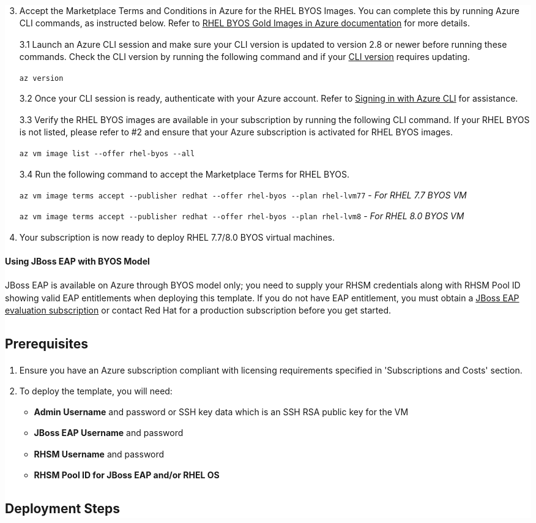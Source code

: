 3. Accept the Marketplace Terms and Conditions in Azure for the RHEL BYOS Images. You can complete this by running Azure CLI commands, as instructed below. Refer to [RHEL BYOS Gold Images in Azure documentation](https://docs.microsoft.com/azure/virtual-machines/workloads/redhat/byos) for more details.

    3.1 Launch an Azure CLI session and make sure your CLI version is updated to version 2.8 or newer before running these commands. Check the CLI version by running the following command and if your [CLI version](https://docs.microsoft.com/cli/azure/install-azure-cli-windows?view=azure-cli-latest&tabs=azure-cli) requires updating.

    `az version`
    
    3.2 Once your CLI session is ready, authenticate with your Azure account. Refer to [Signing in with Azure CLI](https://docs.microsoft.com/cli/azure/authenticate-azure-cli?view=azure-cli-latest) for assistance.

    3.3 Verify the RHEL BYOS images are available in your subscription by running the following CLI command. If your RHEL BYOS is not listed, please refer to #2 and ensure that your Azure subscription is activated for RHEL BYOS images.

    `az vm image list --offer rhel-byos --all`

    3.4 Run the following command to accept the Marketplace Terms for RHEL BYOS.

    `az vm image terms accept --publisher redhat --offer rhel-byos --plan rhel-lvm77` - *For RHEL 7.7 BYOS VM*

    `az vm image terms accept --publisher redhat --offer rhel-byos --plan rhel-lvm8` - *For RHEL 8.0 BYOS VM*

4. Your subscription is now ready to deploy RHEL 7.7/8.0 BYOS virtual machines.

#### Using JBoss EAP with BYOS Model

JBoss EAP is available on Azure through BYOS model only; you need to supply your RHSM credentials along with RHSM Pool ID showing valid EAP entitlements when deploying this template. If you do not have EAP entitlement, you must obtain a [JBoss EAP evaluation subscription](https://access.redhat.com/products/red-hat-jboss-enterprise-application-platform/evaluation) or contact Red Hat for a production subscription before you get started.

## Prerequisites

1. Ensure you have an Azure subscription compliant with licensing requirements specified in 'Subscriptions and Costs' section.

2. To deploy the template, you will need:

   - **Admin Username** and password or SSH key data which is an SSH RSA public key for the VM

   - **JBoss EAP Username** and password

   - **RHSM Username** and password

   - **RHSM Pool ID for JBoss EAP and/or RHEL OS**
    
## Deployment Steps
